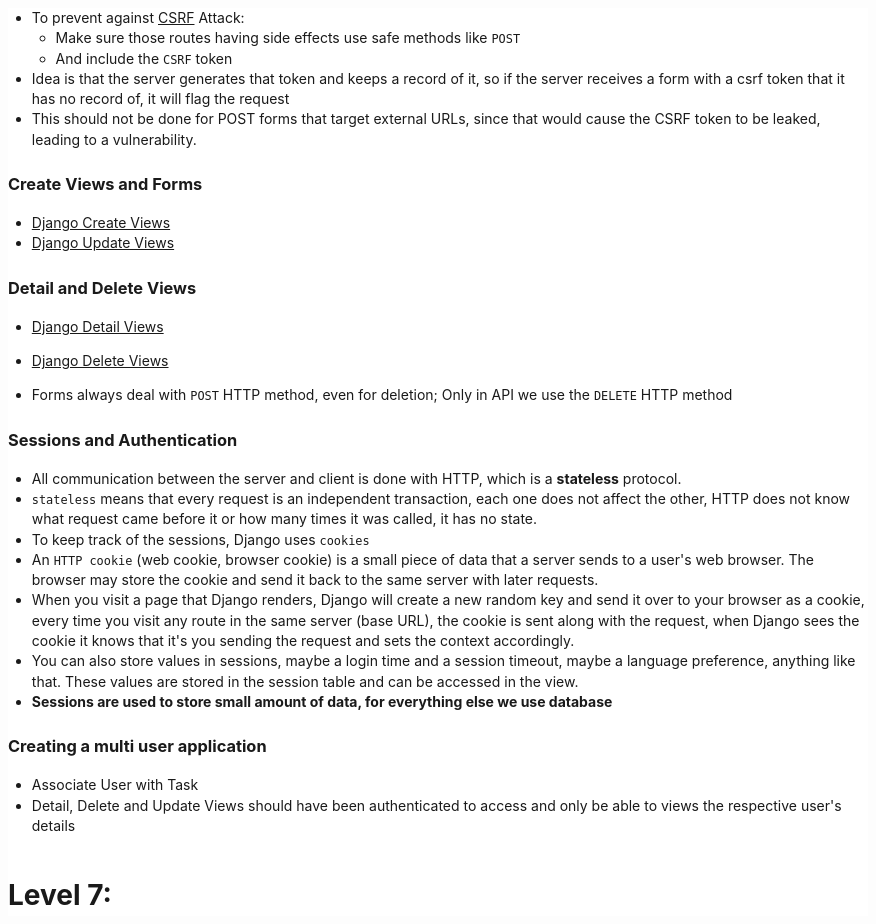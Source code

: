- To prevent against [CSRF](https://docs.djangoproject.com/en/4.0/ref/csrf/) Attack:
  - Make sure those routes having side effects use safe methods like `POST`
  - And include the `CSRF` token
- Idea is that the server generates that token and keeps a record of it, so if the server receives a form with a csrf token that it has no record of, it will flag the request
- This should not be done for POST forms that target external URLs, since that would cause the CSRF token to be leaked, leading to a vulnerability.

### Create Views and Forms

- [Django Create Views](https://docs.djangoproject.com/en/4.0/ref/class-based-views/generic-editing/#createview)
- [Django Update Views](https://docs.djangoproject.com/en/4.0/ref/class-based-views/generic-editing/#updateview)

### Detail and Delete Views

- [Django Detail Views](https://docs.djangoproject.com/en/4.0/ref/class-based-views/generic-display/#detailview)
- [Django Delete Views](https://docs.djangoproject.com/en/4.0/ref/class-based-views/generic-editing/#deleteview)

- Forms always deal with `POST` HTTP method, even for deletion; Only in API we use the `DELETE` HTTP method

### Sessions and Authentication

- All communication between the server and client is done with HTTP, which is a **stateless** protocol.
- `stateless` means that every request is an independent transaction, each one does not affect the other, HTTP does not know what request came before it or how many times it was called, it has no state.
- To keep track of the sessions, Django uses `cookies`
- An `HTTP cookie` (web cookie, browser cookie) is a small piece of data that a server sends to a user's web browser. The browser may store the cookie and send it back to the same server with later requests.
- When you visit a page that Django renders, Django will create a new random key and send it over to your browser as a cookie, every time you visit any route in the same server (base URL), the cookie is sent along with the request, when Django sees the cookie it knows that it's you sending the request and sets the context accordingly.
- You can also store values in sessions, maybe a login time and a session timeout, maybe a language preference, anything like that. These values are stored in the session table and can be accessed in the view.
- **Sessions are used to store small amount of data, for everything else we use database**

### Creating a multi user application

- Associate User with Task
- Detail, Delete and Update Views should have been authenticated to access and only be able to views the respective user's details

# Level 7:
